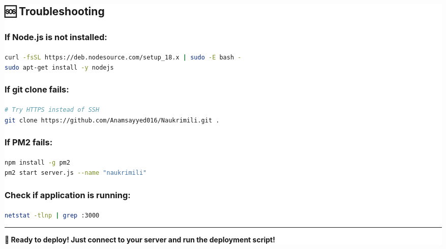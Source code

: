 
## 🆘 **Troubleshooting**

### **If Node.js is not installed:**
```bash
curl -fsSL https://deb.nodesource.com/setup_18.x | sudo -E bash -
sudo apt-get install -y nodejs
```

### **If git clone fails:**
```bash
# Try HTTPS instead of SSH
git clone https://github.com/Anamsayyed016/Naukrimili.git .
```

### **If PM2 fails:**
```bash
npm install -g pm2
pm2 start server.js --name "naukrimili"
```

### **Check if application is running:**
```bash
netstat -tlnp | grep :3000
```

---

**🎉 Ready to deploy! Just connect to your server and run the deployment script!** 